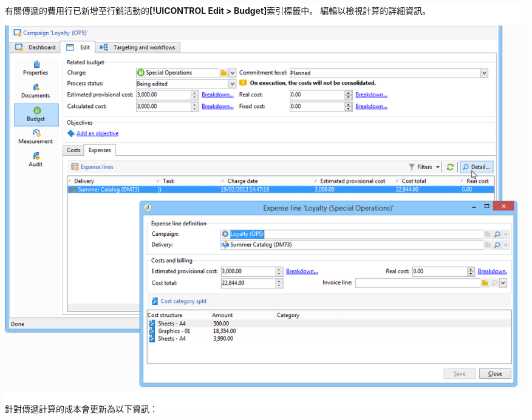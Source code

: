 有關傳遞的費用行已新增至行銷活動的&#x200B;**[!UICONTROL Edit > Budget]**&#x200B;索引標籤中。 編輯以檢視計算的詳細資訊。

![](assets/s_user_cost_mgmt_sample_11.png)

針對傳遞計算的成本會更新為以下資訊：
